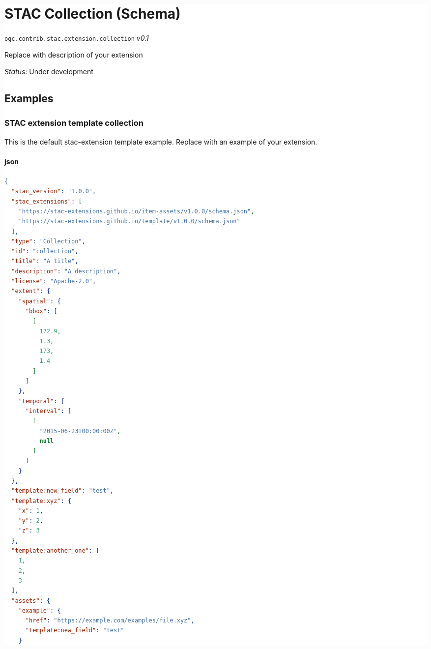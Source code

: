 
# STAC Collection (Schema)

`ogc.contrib.stac.extension.collection` *v0.1*

Replace with description of your extension

[*Status*](http://www.opengis.net/def/status): Under development

## Examples

### STAC extension template collection
This is the default stac-extension template example. Replace with an example of your extension.

#### json
```json
{
  "stac_version": "1.0.0",
  "stac_extensions": [
    "https://stac-extensions.github.io/item-assets/v1.0.0/schema.json",
    "https://stac-extensions.github.io/template/v1.0.0/schema.json"
  ],
  "type": "Collection",
  "id": "collection",
  "title": "A title",
  "description": "A description",
  "license": "Apache-2.0",
  "extent": {
    "spatial": {
      "bbox": [
        [
          172.9,
          1.3,
          173,
          1.4
        ]
      ]
    },
    "temporal": {
      "interval": [
        [
          "2015-06-23T00:00:00Z",
          null
        ]
      ]
    }
  },
  "template:new_field": "test",
  "template:xyz": {
    "x": 1,
    "y": 2,
    "z": 3
  },
  "template:another_one": [
    1,
    2,
    3
  ],
  "assets": {
    "example": {
      "href": "https://example.com/examples/file.xyz",
      "template:new_field": "test"
    }
```